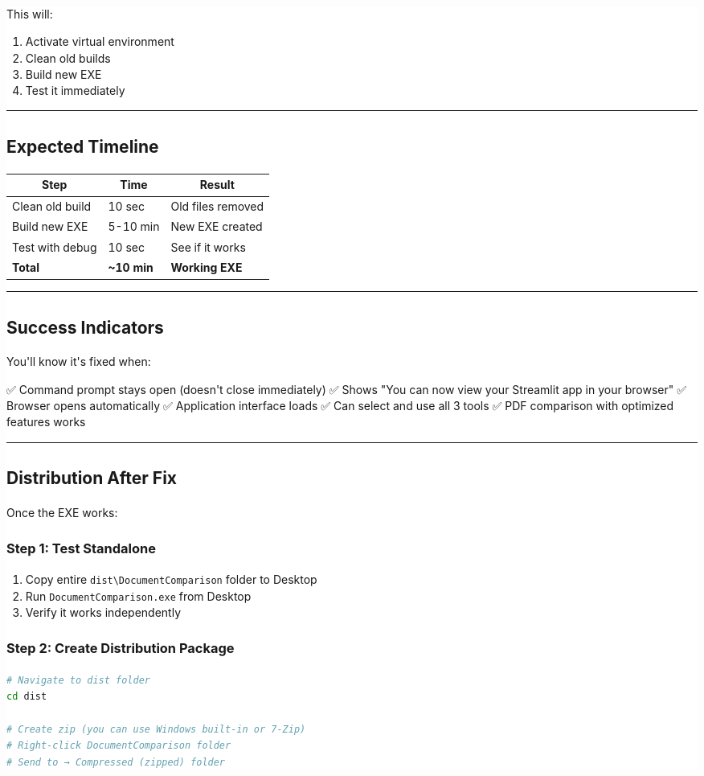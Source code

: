 This will:
1. Activate virtual environment
2. Clean old builds
3. Build new EXE
4. Test it immediately

---

## Expected Timeline

| Step | Time | Result |
|------|------|--------|
| Clean old build | 10 sec | Old files removed |
| Build new EXE | 5-10 min | New EXE created |
| Test with debug | 10 sec | See if it works |
| **Total** | **~10 min** | **Working EXE** |

---

## Success Indicators

You'll know it's fixed when:

✅ Command prompt stays open (doesn't close immediately)
✅ Shows "You can now view your Streamlit app in your browser"
✅ Browser opens automatically
✅ Application interface loads
✅ Can select and use all 3 tools
✅ PDF comparison with optimized features works

---

## Distribution After Fix

Once the EXE works:

### Step 1: Test Standalone
1. Copy entire `dist\DocumentComparison` folder to Desktop
2. Run `DocumentComparison.exe` from Desktop
3. Verify it works independently

### Step 2: Create Distribution Package
```bash
# Navigate to dist folder
cd dist

# Create zip (you can use Windows built-in or 7-Zip)
# Right-click DocumentComparison folder
# Send to → Compressed (zipped) folder
```
